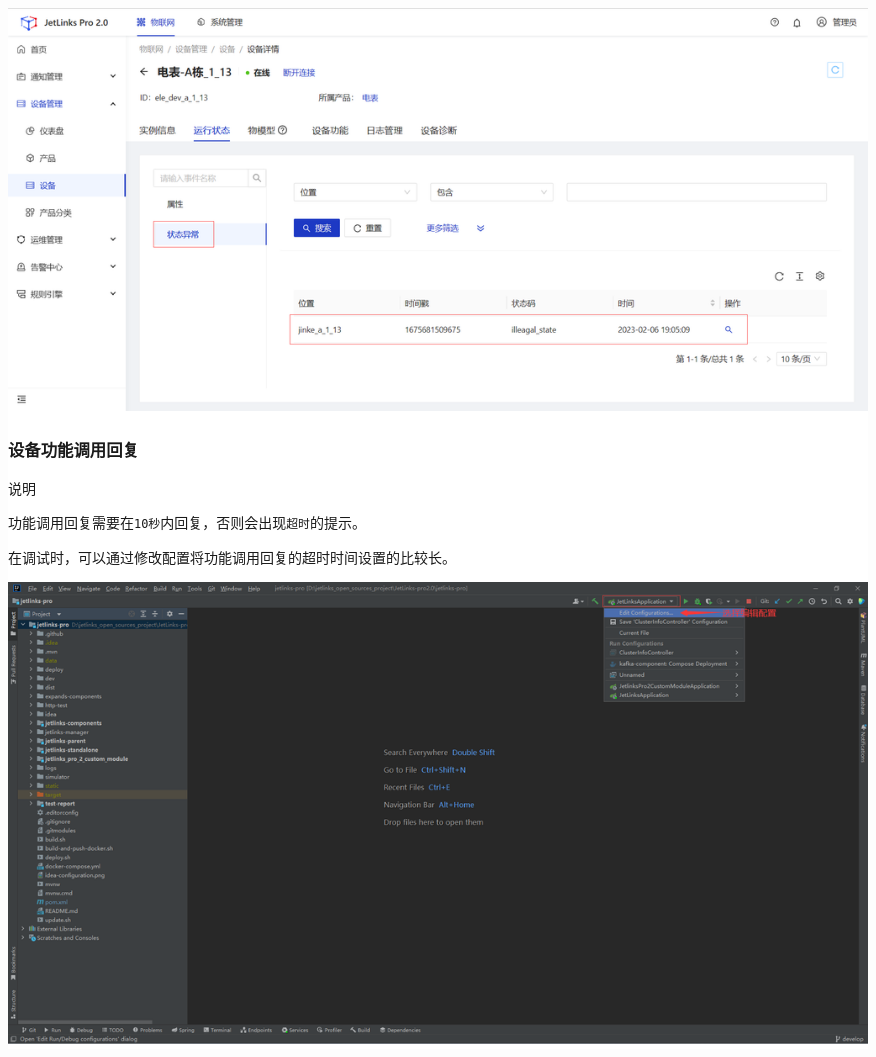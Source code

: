 ![事件上报成功](../dev-guide/images/device-access-http/udp-event-success.png)

### 设备功能调用回复

<div class='explanation primary'>
  <p class='explanation-title-warp'>
    <span class='iconfont icon-bangzhu explanation-icon'></span>
    <span class='explanation-title font-weight'>说明</span>
  </p>
    <p>
        功能调用回复需要在<code>10秒</code>内回复，否则会出现<code>超时</code>的提示。
    </p>
</div>


在调试时，可以通过修改配置将功能调用回复的超时时间设置的比较长。

![设置超时时间](../dev-guide/images/device-access-http/set-timeout01.png)
